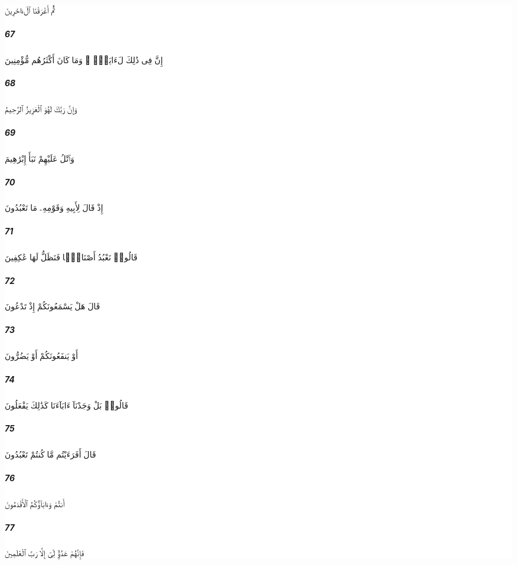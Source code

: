 <span class="ayah hovertext" data-hover="سپس ديگران را غرقه ساختيم‌">ثُمَّ أَغْرَقْنَا ٱلْءَاخَرِينَ</span>

##### 67

<span class="ayah hovertext" data-hover="بى‌گمان در اين مايه عبرتى هست، و بيشترينه آنان مؤمن نبودند">إِنَّ فِى ذَٰلِكَ لَءَايَةًۭ ۖ وَمَا كَانَ أَكْثَرُهُم مُّؤْمِنِينَ</span>

##### 68

<span class="ayah hovertext" data-hover="همانا پروردگارت پيروزمند مهربان است‌">وَإِنَّ رَبَّكَ لَهُوَ ٱلْعَزِيزُ ٱلرَّحِيمُ</span>

##### 69

<span class="ayah hovertext" data-hover="و بر آنان داستان ابراهيم را بخوان‌">وَٱتْلُ عَلَيْهِمْ نَبَأَ إِبْرَٰهِيمَ</span>

##### 70

<span class="ayah hovertext" data-hover="چنين بود كه به پدرش و قومش گفت كه شما چه مى‌پرستيد؟">إِذْ قَالَ لِأَبِيهِ وَقَوْمِهِۦ مَا تَعْبُدُونَ</span>

##### 71

<span class="ayah hovertext" data-hover="گفتند بتانى مى‌پرستيم و در خدمت آنها معتكفيم‌">قَالُوا۟ نَعْبُدُ أَصْنَامًۭا فَنَظَلُّ لَهَا عَٰكِفِينَ</span>

##### 72

<span class="ayah hovertext" data-hover="[ابراهيم‌] گفت آيا چون آنان را به پرستش مى‌خوانيد، نداى شما را مى‌شنوند؟">قَالَ هَلْ يَسْمَعُونَكُمْ إِذْ تَدْعُونَ</span>

##### 73

<span class="ayah hovertext" data-hover="يا براى شما سودى يا زيانى دارند">أَوْ يَنفَعُونَكُمْ أَوْ يَضُرُّونَ</span>

##### 74

<span class="ayah hovertext" data-hover="گفتند نه ولى پدرانمان را يافتيم كه چنين مى‌كردند">قَالُوا۟ بَلْ وَجَدْنَآ ءَابَآءَنَا كَذَٰلِكَ يَفْعَلُونَ</span>

##### 75

<span class="ayah hovertext" data-hover="[ابراهيم‌] گفت آيا در آنچه مى‌پرستيد تامل نكرده‌ايد؟">قَالَ أَفَرَءَيْتُم مَّا كُنتُمْ تَعْبُدُونَ</span>

##### 76

<span class="ayah hovertext" data-hover="هم شما و هم نياكان كهنتان‌">أَنتُمْ وَءَابَآؤُكُمُ ٱلْأَقْدَمُونَ</span>

##### 77

<span class="ayah hovertext" data-hover="[بدانيد كه‌] آنها دشمن منند، بر خلاف پروردگار جهانيان‌">فَإِنَّهُمْ عَدُوٌّۭ لِّىٓ إِلَّا رَبَّ ٱلْعَٰلَمِينَ</span>
